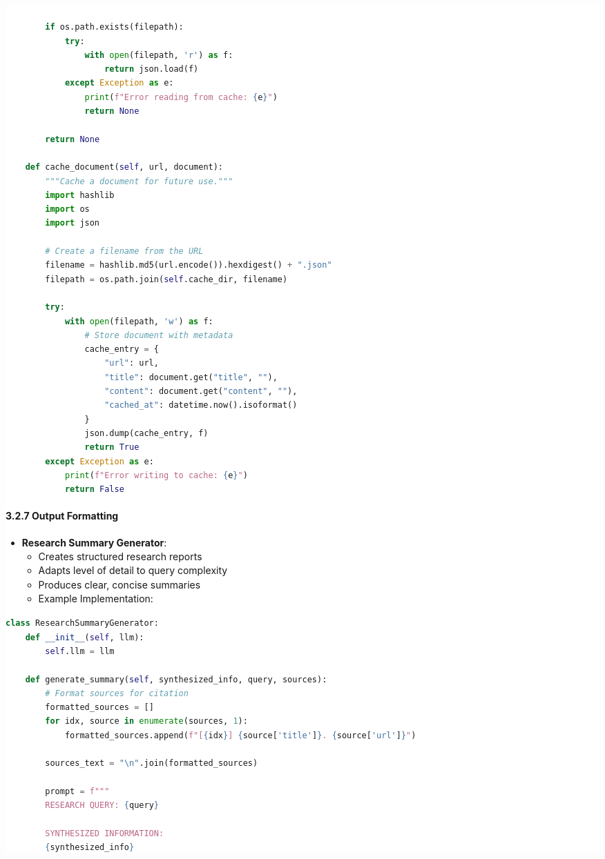```python

        if os.path.exists(filepath):
            try:
                with open(filepath, 'r') as f:
                    return json.load(f)
            except Exception as e:
                print(f"Error reading from cache: {e}")
                return None

        return None

    def cache_document(self, url, document):
        """Cache a document for future use."""
        import hashlib
        import os
        import json

        # Create a filename from the URL
        filename = hashlib.md5(url.encode()).hexdigest() + ".json"
        filepath = os.path.join(self.cache_dir, filename)

        try:
            with open(filepath, 'w') as f:
                # Store document with metadata
                cache_entry = {
                    "url": url,
                    "title": document.get("title", ""),
                    "content": document.get("content", ""),
                    "cached_at": datetime.now().isoformat()
                }
                json.dump(cache_entry, f)
                return True
        except Exception as e:
            print(f"Error writing to cache: {e}")
            return False
```

#### 3.2.7 Output Formatting

- **Research Summary Generator**:
  - Creates structured research reports
  - Adapts level of detail to query complexity
  - Produces clear, concise summaries
  - Example Implementation:

```python
class ResearchSummaryGenerator:
    def __init__(self, llm):
        self.llm = llm

    def generate_summary(self, synthesized_info, query, sources):
        # Format sources for citation
        formatted_sources = []
        for idx, source in enumerate(sources, 1):
            formatted_sources.append(f"[{idx}] {source['title']}. {source['url']}")

        sources_text = "\n".join(formatted_sources)

        prompt = f"""
        RESEARCH QUERY: {query}

        SYNTHESIZED INFORMATION:
        {synthesized_info}

```